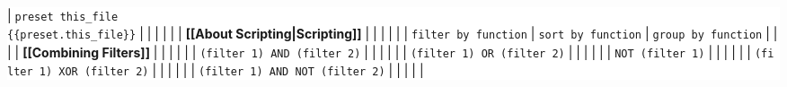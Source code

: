 | `preset this_file`<br>`{{preset.this_file}}`                                                                                                                                                                                                                                                                                                         |                                             |                        |                        |                                                                                                                                                                          |
| **[[About Scripting\|Scripting]]**                                                                                                                                                                                                                                                                                                                   |                                             |                        |                        |                                                                                                                                                                          |
| `filter by function`                                                                                                                                                                                                                                                                                                                                 | `sort by function`                          | `group by function`    |                        |                                                                                                                                                                          |
| **[[Combining Filters]]**                                                                                                                                                                                                                                                                                                                            |                                             |                        |                        |                                                                                                                                                                          |
| `(filter 1) AND (filter 2)`                                                                                                                                                                                                                                                                                                                          |                                             |                        |                        |                                                                                                                                                                          |
| `(filter 1) OR (filter 2)`                                                                                                                                                                                                                                                                                                                           |                                             |                        |                        |                                                                                                                                                                          |
| `NOT (filter 1)`                                                                                                                                                                                                                                                                                                                                     |                                             |                        |                        |                                                                                                                                                                          |
| `(filter 1) XOR (filter 2)`                                                                                                                                                                                                                                                                                                                          |                                             |                        |                        |                                                                                                                                                                          |
| `(filter 1) AND NOT (filter 2)`                                                                                                                                                                                                                                                                                                                      |                                             |                        |                        |                                                                                                                                                                          |